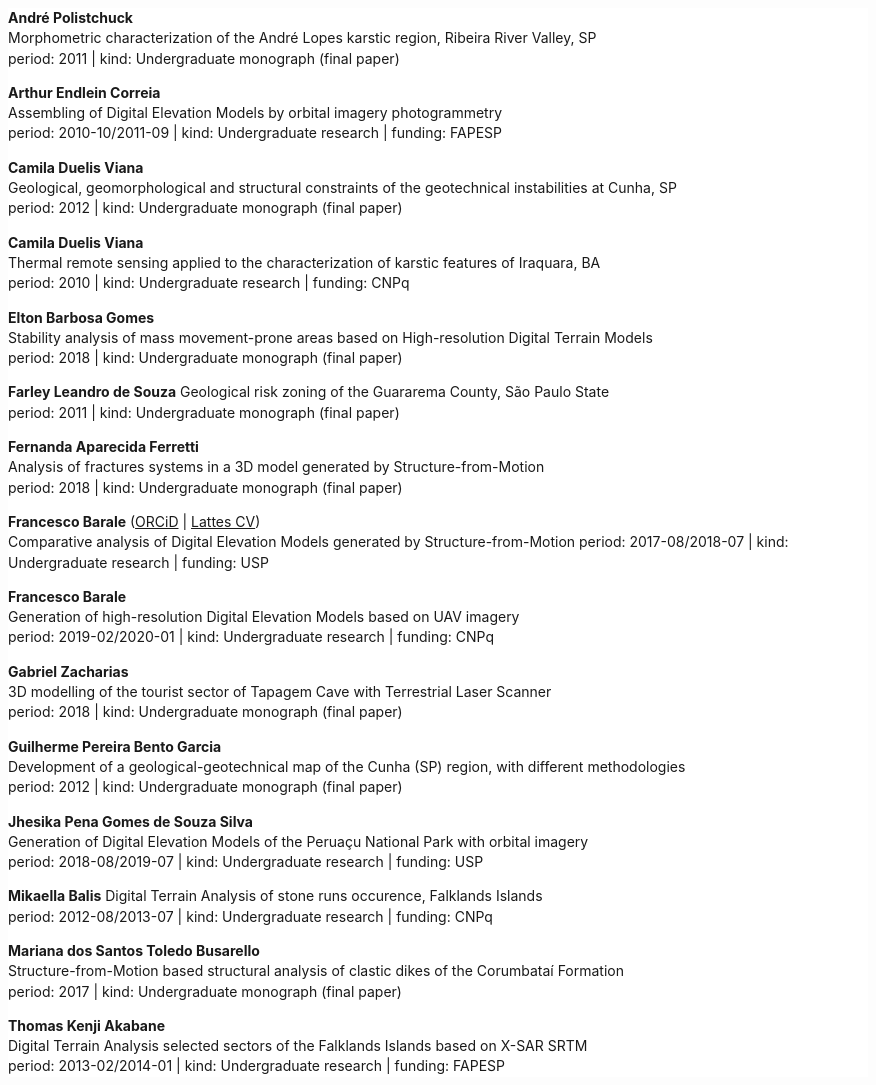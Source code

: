 **André Polistchuck**  
Morphometric characterization of the André Lopes karstic region, Ribeira River Valley, SP  
period: 2011 | kind: Undergraduate monograph (final paper)  

**Arthur Endlein Correia**  
Assembling of Digital Elevation Models by orbital imagery photogrammetry  
period: 2010-10/2011-09 | kind: Undergraduate research | funding: FAPESP  

**Camila Duelis Viana**  
Geological, geomorphological and structural constraints of the geotechnical instabilities at Cunha, SP  
period: 2012 | kind: Undergraduate monograph (final paper)  

**Camila Duelis Viana**  
Thermal remote sensing applied to the characterization of karstic features of Iraquara, BA  
period: 2010 | kind: Undergraduate research | funding: CNPq  

**Elton Barbosa Gomes**  
Stability analysis of mass movement-prone areas based on High-resolution Digital Terrain Models  
period: 2018 | kind: Undergraduate monograph (final paper)  

**Farley Leandro de Souza** Geological risk zoning of the Guararema County, São Paulo State  
period: 2011 | kind: Undergraduate monograph (final paper)  

**Fernanda Aparecida Ferretti**  
Analysis of fractures systems in a 3D model generated by Structure-from-Motion  
period: 2018 | kind: Undergraduate monograph (final paper)  

**Francesco Barale**  (<a href="http://orcid.org/0000-0002-2527-3617">ORCiD</a> | <a href="http://lattes.cnpq.br/0059823974469880">Lattes CV</a>)  
Comparative analysis of Digital Elevation Models generated by Structure-from-Motion 
period: 2017-08/2018-07 | kind: Undergraduate research | funding: USP  

**Francesco Barale**   
Generation of high-resolution Digital Elevation Models based on UAV imagery  
period: 2019-02/2020-01 | kind: Undergraduate research | funding: CNPq  

**Gabriel Zacharias**  
3D modelling of the tourist sector of Tapagem Cave with Terrestrial Laser Scanner  
period: 2018 | kind: Undergraduate monograph (final paper)  

**Guilherme Pereira Bento Garcia**  
Development of a geological-geotechnical map of the Cunha (SP) region, with different methodologies  
period: 2012 | kind: Undergraduate monograph (final paper)  

**Jhesika Pena Gomes de Souza Silva**  
Generation of Digital Elevation Models of the Peruaçu National Park with orbital imagery  
period: 2018-08/2019-07 | kind: Undergraduate research | funding: USP  

**Mikaella Balis** Digital Terrain Analysis of stone runs occurence, Falklands Islands  
period: 2012-08/2013-07 | kind: Undergraduate research | funding: CNPq  

**Mariana dos Santos Toledo Busarello**  
Structure-from-Motion based structural analysis of clastic dikes of the Corumbataí Formation   
period: 2017 | kind: Undergraduate monograph (final paper)  

**Thomas Kenji Akabane**  
Digital Terrain Analysis selected sectors of the Falklands Islands based on X-SAR SRTM  
period: 2013-02/2014-01 | kind: Undergraduate research | funding: FAPESP  
